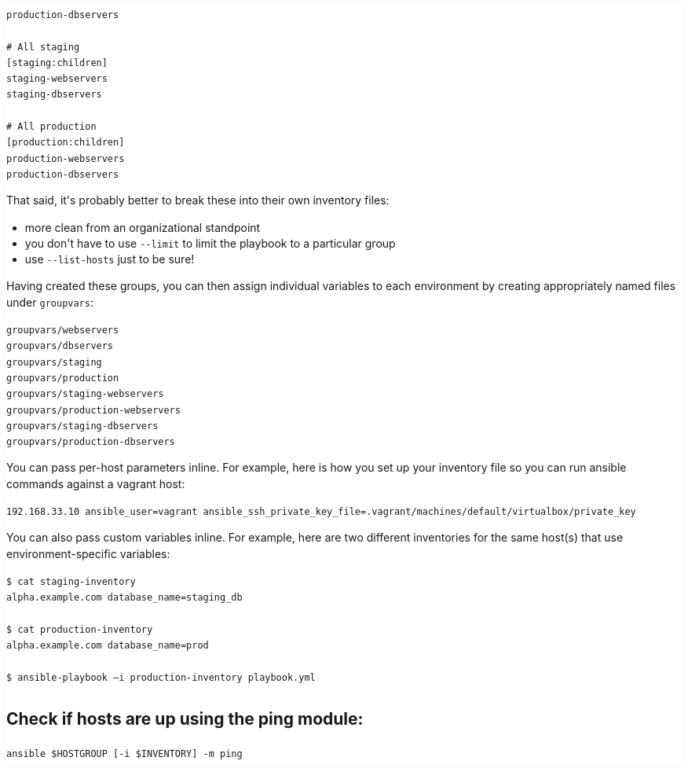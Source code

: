 ```
production-dbservers

# All staging
[staging:children]
staging-webservers
staging-dbservers

# All production
[production:children]
production-webservers
production-dbservers
```
That said, it's probably better to break these into their own inventory files:
- more clean from an organizational standpoint
- you don't have to use `--limit` to limit the playbook to a particular group
- use `--list-hosts` just to be sure!

Having created these groups, you can then assign individual variables to each environment by creating appropriately named files under `groupvars`:
```
groupvars/webservers
groupvars/dbservers
groupvars/staging
groupvars/production
groupvars/staging-webservers
groupvars/production-webservers
groupvars/staging-dbservers
groupvars/production-dbservers
```

You can pass per-host parameters inline.  For example, here is how you set up your inventory file so you can run ansible commands against a vagrant host:
```
192.168.33.10 ansible_user=vagrant ansible_ssh_private_key_file=.vagrant/machines/default/virtualbox/private_key
```

You can also pass custom variables inline. For example, here are two different inventories for the same host(s) that use environment-specific variables:
```
$ cat staging-inventory
alpha.example.com database_name=staging_db

$ cat production-inventory
alpha.example.com database_name=prod

$ ansible-playbook –i production-inventory playbook.yml
```

## Check if hosts are up using the ping module:
```
ansible $HOSTGROUP [-i $INVENTORY] -m ping
```
